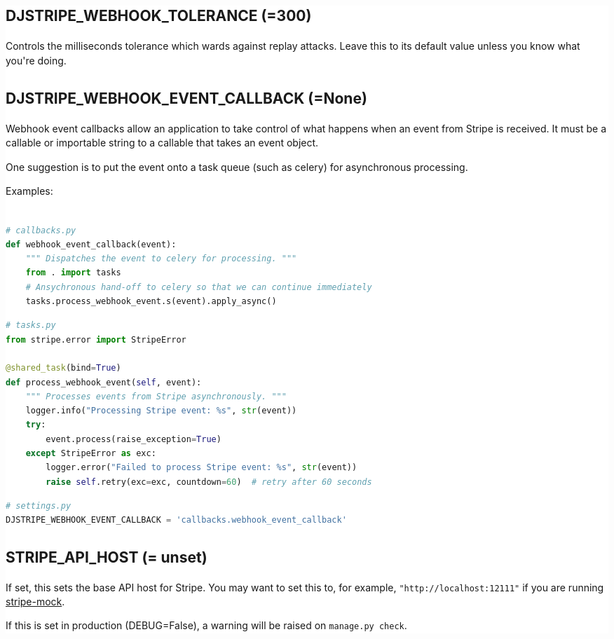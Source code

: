 ## DJSTRIPE_WEBHOOK_TOLERANCE (=300)

Controls the milliseconds tolerance which wards against replay attacks.
Leave this to its default value unless you know what you're doing.

## DJSTRIPE_WEBHOOK_EVENT_CALLBACK (=None)

Webhook event callbacks allow an application to take control of what
happens when an event from Stripe is received. It must be a callable or
importable string to a callable that takes an event object.

One suggestion is to put the event onto a task queue (such as celery)
for asynchronous processing.

Examples:

```py

# callbacks.py
def webhook_event_callback(event):
    """ Dispatches the event to celery for processing. """
    from . import tasks
    # Ansychronous hand-off to celery so that we can continue immediately
    tasks.process_webhook_event.s(event).apply_async()
```

```py
# tasks.py
from stripe.error import StripeError

@shared_task(bind=True)
def process_webhook_event(self, event):
    """ Processes events from Stripe asynchronously. """
    logger.info("Processing Stripe event: %s", str(event))
    try:
        event.process(raise_exception=True)
    except StripeError as exc:
        logger.error("Failed to process Stripe event: %s", str(event))
        raise self.retry(exc=exc, countdown=60)  # retry after 60 seconds
```

```py
# settings.py
DJSTRIPE_WEBHOOK_EVENT_CALLBACK = 'callbacks.webhook_event_callback'
```

## STRIPE_API_HOST (= unset)

If set, this sets the base API host for Stripe. You may want to set this
to, for example, `"http://localhost:12111"` if you are running
[stripe-mock](https://github.com/stripe/stripe-mock).

If this is set in production (DEBUG=False), a warning will be raised on
`manage.py check`.
